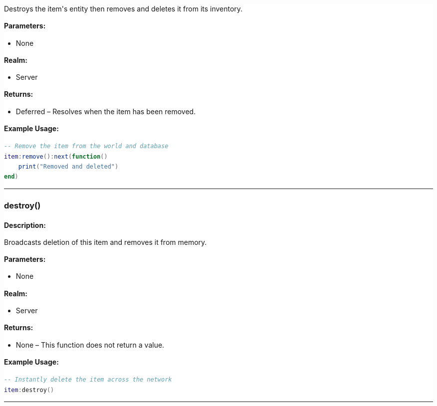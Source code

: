
Destroys the item's entity then removes and deletes it from its inventory.


**Parameters:**


* None


**Realm:**


* Server


**Returns:**


* Deferred – Resolves when the item has been removed.


**Example Usage:**


```lua
-- Remove the item from the world and database
item:remove():next(function()
    print("Removed and deleted")
end)
```

---


### destroy()


**Description:**


Broadcasts deletion of this item and removes it from memory.


**Parameters:**


* None


**Realm:**


* Server


**Returns:**


* None – This function does not return a value.


**Example Usage:**


```lua
-- Instantly delete the item across the network
item:destroy()
```

---